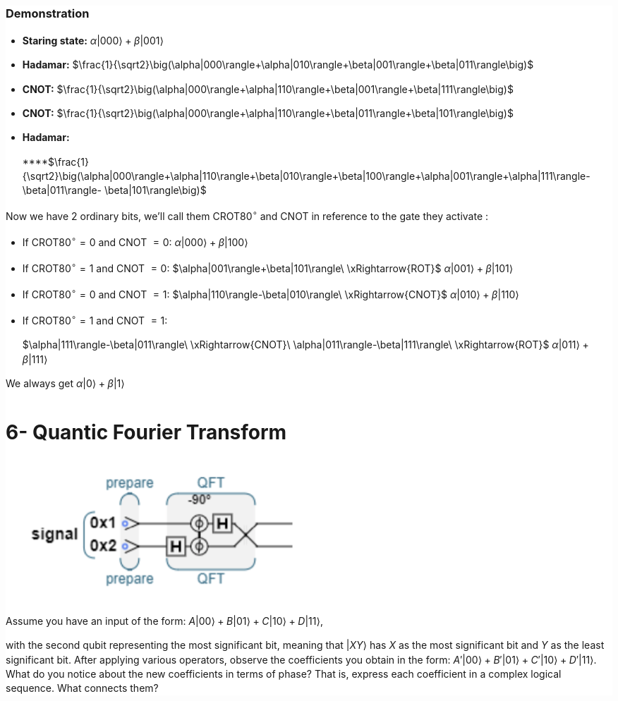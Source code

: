 ### Demonstration

- **Staring state:** $\alpha|00$$0$$\rangle+\beta|00$$1$$\rangle$
- **Hadamar:** $\frac{1}{\sqrt2}\big(\alpha|000\rangle+\alpha|010\rangle+\beta|001\rangle+\beta|011\rangle\big)$
- **CNOT:** $\frac{1}{\sqrt2}\big(\alpha|000\rangle+\alpha|110\rangle+\beta|001\rangle+\beta|111\rangle\big)$
- **CNOT:** $\frac{1}{\sqrt2}\big(\alpha|000\rangle+\alpha|110\rangle+\beta|011\rangle+\beta|101\rangle\big)$
- **Hadamar:**
    
     ****$\frac{1}{\sqrt2}\big(\alpha|000\rangle+\alpha|110\rangle+\beta|010\rangle+\beta|100\rangle+\alpha|001\rangle+\alpha|111\rangle-\beta|011\rangle- \beta|101\rangle\big)$
    

Now we have 2 ordinary bits, we’ll call them CROT$80^\circ$ and CNOT in reference to the gate they activate :

- If CROT$80^\circ=0$ and CNOT $=0$: $\alpha|$$0$$00\rangle+\beta|$$1$$00\rangle$
- If CROT$80^\circ=1$ and CNOT $=0$: $\alpha|001\rangle+\beta|101\rangle\ \xRightarrow{ROT}$
  $\alpha|$$0$$01\rangle+\beta|$$1$$01\rangle$
- If CROT$80^\circ=0$ and CNOT $=1$: $\alpha|110\rangle-\beta|010\rangle\ \xRightarrow{CNOT}$  $\alpha|$$0$$10\rangle+\beta|$$1$$10\rangle$
- If CROT$80^\circ=1$ and CNOT $=1$:
    
     $\alpha|111\rangle-\beta|011\rangle\ \xRightarrow{CNOT}\ \alpha|011\rangle-\beta|111\rangle\ \xRightarrow{ROT}\$  $\alpha|$$0$$11\rangle+\beta|$$1$$11\rangle$
    

We always get $\alpha|0\rangle+\beta|1\rangle$

# 6- Quantic Fourier Transform

![Untitled](Exercises/Untitled%205.png)

Assume you have an input of the form: $A \left| 00 \right\rangle + B \left| 01 \right\rangle + C \left| 10 \right\rangle + D \left| 11 \right\rangle$, 

with the second qubit representing the most significant bit, meaning that $\left| XY \right\rangle$ has $X$ as the most significant bit and $Y$  as the least significant bit. After applying various operators, observe the coefficients you obtain in the form: $A' \left| 00 \right\rangle + B' \left| 01 \right\rangle + C' \left| 10 \right\rangle + D' \left| 11 \right\rangle$. What do you notice about the new coefficients in terms of phase? That is, express each coefficient in a complex logical sequence. What connects them?
